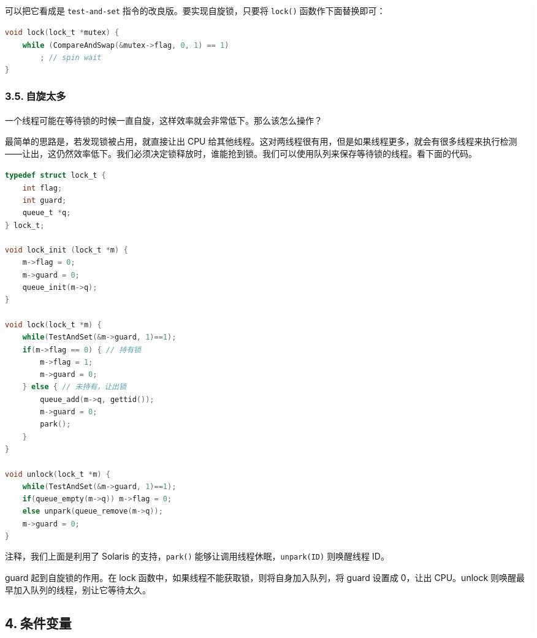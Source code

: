可以把它看成是 `test-and-set` 指令的改良版。要实现自旋锁，只要将 `lock()` 函数作下面替换即可：

```c
void lock(lock_t *mutex) {
    while (CompareAndSwap(&mutex->flag, 0, 1) == 1) 
        ; // spin wait
}
```

### 3.5. 自旋太多

一个线程可能在等待锁的时候一直自旋，这样效率就会非常低下。那么该怎么操作？

最简单的思路是，若发现锁被占用，就直接让出 CPU 给其他线程。这对两线程很有用，但是如果线程更多，就会有很多线程来执行检测——让出，这仍然效率低下。我们必须决定锁释放时，谁能抢到锁。我们可以使用队列来保存等待锁的线程。看下面的代码。

```c
typedef struct lock_t {
    int flag;
    int guard;
    queue_t *q;
} lock_t;

void lock_init (lock_t *m) {
    m->flag = 0;
    m->guard = 0;
    queue_init(m->q);
}

void lock(lock_t *m) {
    while(TestAndSet(&m->guard, 1)==1);
    if(m->flag == 0) { // 持有锁
        m->flag = 1;
        m->guard = 0;
    } else { // 未持有，让出锁
        queue_add(m->q, gettid());
        m->guard = 0;
        park();
    }
}

void unlock(lock_t *m) {
    while(TestAndSet(&m->guard, 1)==1);
    if(queue_empty(m->q)) m->flag = 0;
    else unpark(queue_remove(m->q));
    m->guard = 0;
}
```

注释，我们上面是利用了 Solaris 的支持，`park()` 能够让调用线程休眠，`unpark(ID)` 则唤醒线程 ID。

guard 起到自旋锁的作用。在 lock 函数中，如果线程不能获取锁，则将自身加入队列，将 guard 设置成 0，让出 CPU。unlock 则唤醒最早加入队列的线程，别让它等待太久。


## 4. 条件变量
